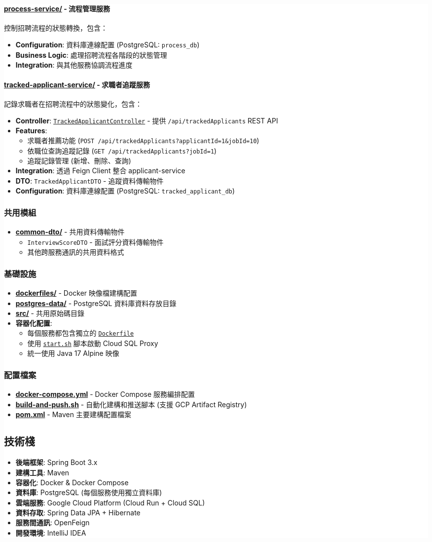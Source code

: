 #### **[process-service/](process-service/)** - 流程管理服務
控制招聘流程的狀態轉換，包含：
- **Configuration**: 資料庫連線配置 (PostgreSQL: `process_db`)
- **Business Logic**: 處理招聘流程各階段的狀態管理
- **Integration**: 與其他服務協調流程進度

#### **[tracked-applicant-service/](tracked-applicant-service/)** - 求職者追蹤服務
記錄求職者在招聘流程中的狀態變化，包含：
- **Controller**: [`TrackedApplicantController`](tracked-applicant-service/src/main/java/org/ats/trackedapplicantservice/controller/TrackedApplicantController.java) - 提供 `/api/trackedApplicants` REST API
- **Features**:
  - 求職者推薦功能 (`POST /api/trackedApplicants?applicantId=1&jobId=10`)
  - 依職位查詢追蹤記錄 (`GET /api/trackedApplicants?jobId=1`)
  - 追蹤記錄管理 (新增、刪除、查詢)
- **Integration**: 透過 Feign Client 整合 applicant-service
- **DTO**: `TrackedApplicantDTO` - 追蹤資料傳輸物件
- **Configuration**: 資料庫連線配置 (PostgreSQL: `tracked_applicant_db`)

### 共用模組
- **[common-dto/](common-dto/)** - 共用資料傳輸物件
  - `InterviewScoreDTO` - 面試評分資料傳輸物件
  - 其他跨服務通訊的共用資料格式

### 基礎設施
- **[dockerfiles/](dockerfiles/)** - Docker 映像檔建構配置
- **[postgres-data/](postgres-data/)** - PostgreSQL 資料庫資料存放目錄
- **[src/](src/)** - 共用原始碼目錄
- **容器化配置**:
  - 每個服務都包含獨立的 [`Dockerfile`](job-service/Dockerfile)
  - 使用 [`start.sh`](job-service/start.sh) 腳本啟動 Cloud SQL Proxy
  - 統一使用 Java 17 Alpine 映像

### 配置檔案
- **[docker-compose.yml](docker-compose.yml)** - Docker Compose 服務編排配置
- **[build-and-push.sh](build-and-push.sh)** - 自動化建構和推送腳本 (支援 GCP Artifact Registry)
- **[pom.xml](pom.xml)** - Maven 主要建構配置檔案

## 技術棧

- **後端框架**: Spring Boot 3.x
- **建構工具**: Maven
- **容器化**: Docker & Docker Compose
- **資料庫**: PostgreSQL (每個服務使用獨立資料庫)
- **雲端服務**: Google Cloud Platform (Cloud Run + Cloud SQL)
- **資料存取**: Spring Data JPA + Hibernate
- **服務間通訊**: OpenFeign
- **開發環境**: IntelliJ IDEA
